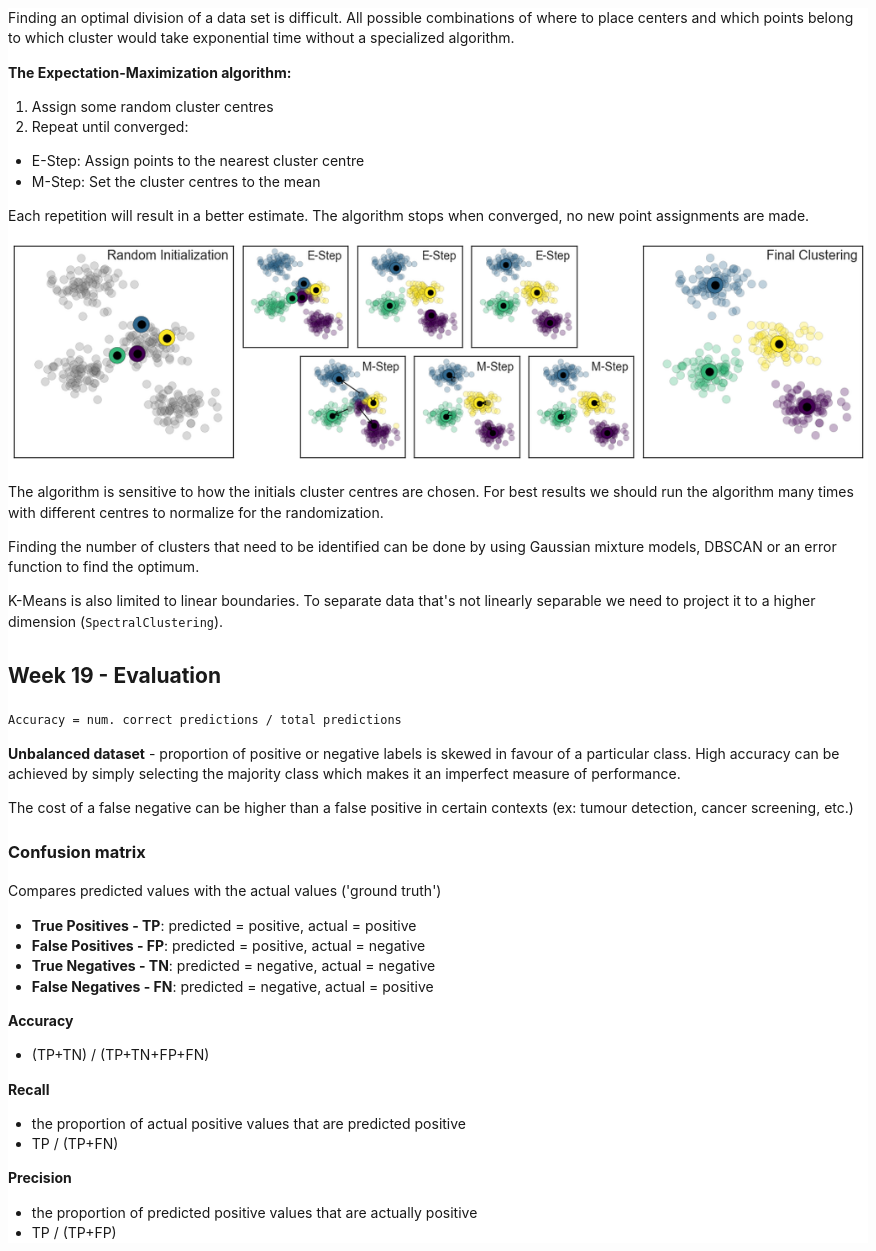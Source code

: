 Finding an optimal division of a data set is difficult. All possible combinations of where to place centers and which points belong to which cluster would take exponential time without a specialized algorithm.

**The Expectation-Maximization algorithm:**
1. Assign some random cluster centres
2. Repeat until converged:
  - E-Step: Assign points to the nearest cluster centre
  - M-Step: Set the cluster centres to the mean

Each repetition will result in a better estimate. The algorithm stops when converged, no new point assignments are made.

![clustering](assets/clustering.png)

The algorithm is sensitive to how the initials cluster centres are chosen. For best results we should run the algorithm many times with different centres to normalize for the randomization.

Finding the number of clusters that need to be identified can be done by using Gaussian mixture models, DBSCAN or an error function to find the optimum.

K-Means is also limited to linear boundaries. To separate data that's not linearly separable we need to project it to a higher dimension (`SpectralClustering`).

## Week 19 - Evaluation
`Accuracy = num. correct predictions / total predictions`

**Unbalanced dataset** - proportion of positive or negative labels is skewed in favour of a particular class. High accuracy can be achieved by simply selecting the majority class which makes it an imperfect measure of performance.

The cost of a false negative can be higher than a false positive in certain contexts (ex: tumour detection, cancer screening, etc.)

### Confusion matrix
Compares predicted values with the actual values ('ground truth')
- **True Positives - TP**: predicted = positive, actual = positive
- **False Positives - FP**: predicted = positive, actual = negative
- **True Negatives - TN**: predicted = negative, actual = negative
- **False Negatives - FN**: predicted = negative, actual = positive

**Accuracy**
  - (TP+TN) / (TP+TN+FP+FN)

**Recall** 
  - the proportion of actual positive values that are predicted positive
  - TP / (TP+FN)

**Precision** 
  - the proportion of predicted positive values that are actually positive
  - TP / (TP+FP)



